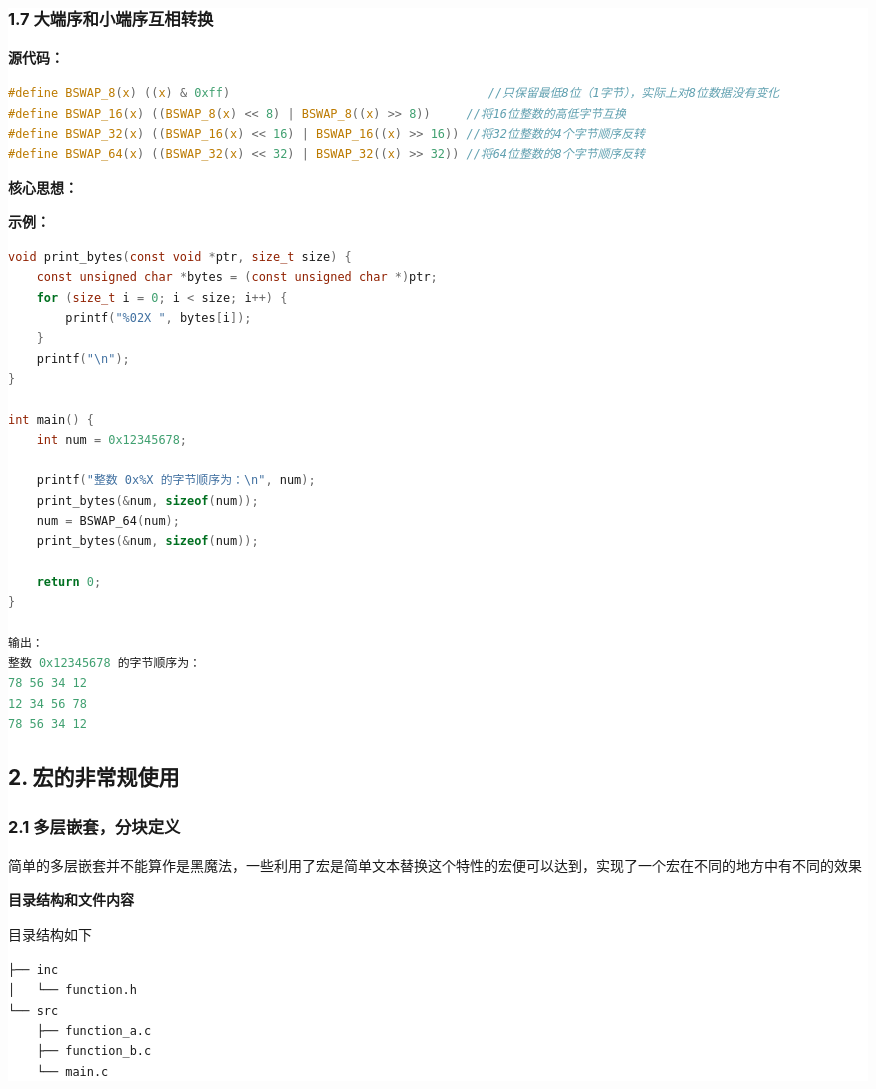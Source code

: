 ### 1.7 大端序和小端序互相转换

**源代码：**

```c
#define BSWAP_8(x) ((x) & 0xff)                                    //只保留最低8位（1字节），实际上对8位数据没有变化
#define BSWAP_16(x) ((BSWAP_8(x) << 8) | BSWAP_8((x) >> 8))     //将16位整数的高低字节互换
#define BSWAP_32(x) ((BSWAP_16(x) << 16) | BSWAP_16((x) >> 16)) //将32位整数的4个字节顺序反转
#define BSWAP_64(x) ((BSWAP_32(x) << 32) | BSWAP_32((x) >> 32)) //将64位整数的8个字节顺序反转
```

**核心思想：**

**示例：**

```c
void print_bytes(const void *ptr, size_t size) {
    const unsigned char *bytes = (const unsigned char *)ptr;
    for (size_t i = 0; i < size; i++) {
        printf("%02X ", bytes[i]);
    }
    printf("\n");
}

int main() {
    int num = 0x12345678;

    printf("整数 0x%X 的字节顺序为：\n", num);
    print_bytes(&num, sizeof(num));
    num = BSWAP_64(num);
    print_bytes(&num, sizeof(num));

    return 0;
}

输出：
整数 0x12345678 的字节顺序为：
78 56 34 12 
12 34 56 78 
78 56 34 12
```

## 2. 宏的非常规使用

### 2.1 多层嵌套，分块定义

简单的多层嵌套并不能算作是黑魔法，一些利用了宏是简单文本替换这个特性的宏便可以达到，实现了一个宏在不同的地方中有不同的效果

**目录结构和文件内容**

目录结构如下

```tex
├── inc
│   └── function.h
└── src
    ├── function_a.c
    ├── function_b.c
    └── main.c
```
